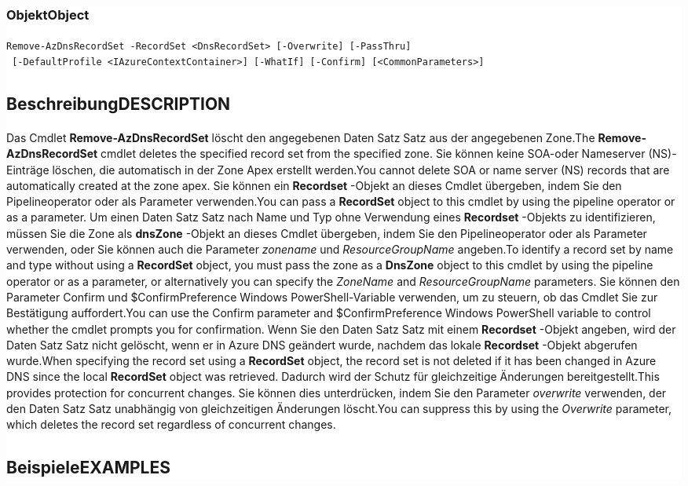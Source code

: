 ### <span data-ttu-id="08cb4-107">Objekt</span><span class="sxs-lookup"><span data-stu-id="08cb4-107">Object</span></span>
```
Remove-AzDnsRecordSet -RecordSet <DnsRecordSet> [-Overwrite] [-PassThru]
 [-DefaultProfile <IAzureContextContainer>] [-WhatIf] [-Confirm] [<CommonParameters>]
```

## <span data-ttu-id="08cb4-108">Beschreibung</span><span class="sxs-lookup"><span data-stu-id="08cb4-108">DESCRIPTION</span></span>
<span data-ttu-id="08cb4-109">Das Cmdlet **Remove-AzDnsRecordSet** löscht den angegebenen Daten Satz Satz aus der angegebenen Zone.</span><span class="sxs-lookup"><span data-stu-id="08cb4-109">The **Remove-AzDnsRecordSet** cmdlet deletes the specified record set from the specified zone.</span></span>
<span data-ttu-id="08cb4-110">Sie können keine SOA-oder Nameserver (NS)-Einträge löschen, die automatisch in der Zone Apex erstellt werden.</span><span class="sxs-lookup"><span data-stu-id="08cb4-110">You cannot delete SOA or name server (NS) records that are automatically created at the zone apex.</span></span>
<span data-ttu-id="08cb4-111">Sie können ein **Recordset** -Objekt an dieses Cmdlet übergeben, indem Sie den Pipelineoperator oder als Parameter verwenden.</span><span class="sxs-lookup"><span data-stu-id="08cb4-111">You can pass a **RecordSet** object to this cmdlet by using the pipeline operator or as a parameter.</span></span>
<span data-ttu-id="08cb4-112">Um einen Daten Satz Satz nach Name und Typ ohne Verwendung eines **Recordset** -Objekts zu identifizieren, müssen Sie die Zone als **dnsZone** -Objekt an dieses Cmdlet übergeben, indem Sie den Pipelineoperator oder als Parameter verwenden, oder Sie können auch die Parameter *zonename* und *ResourceGroupName* angeben.</span><span class="sxs-lookup"><span data-stu-id="08cb4-112">To identify a record set by name and type without using a **RecordSet** object, you must pass the zone as a **DnsZone** object to this cmdlet by using the pipeline operator or as a parameter, or alternatively you can specify the *ZoneName* and *ResourceGroupName* parameters.</span></span>
<span data-ttu-id="08cb4-113">Sie können den Parameter Confirm und $ConfirmPreference Windows PowerShell-Variable verwenden, um zu steuern, ob das Cmdlet Sie zur Bestätigung auffordert.</span><span class="sxs-lookup"><span data-stu-id="08cb4-113">You can use the Confirm parameter and $ConfirmPreference Windows PowerShell variable to control whether the cmdlet prompts you for confirmation.</span></span>
<span data-ttu-id="08cb4-114">Wenn Sie den Daten Satz Satz mit einem **Recordset** -Objekt angeben, wird der Daten Satz Satz nicht gelöscht, wenn er in Azure DNS geändert wurde, nachdem das lokale **Recordset** -Objekt abgerufen wurde.</span><span class="sxs-lookup"><span data-stu-id="08cb4-114">When specifying the record set using a **RecordSet** object, the record set is not deleted if it has been changed in Azure DNS since the local **RecordSet** object was retrieved.</span></span>
<span data-ttu-id="08cb4-115">Dadurch wird der Schutz für gleichzeitige Änderungen bereitgestellt.</span><span class="sxs-lookup"><span data-stu-id="08cb4-115">This provides protection for concurrent changes.</span></span>
<span data-ttu-id="08cb4-116">Sie können dies unterdrücken, indem Sie den Parameter *overwrite* verwenden, der den Daten Satz Satz unabhängig von gleichzeitigen Änderungen löscht.</span><span class="sxs-lookup"><span data-stu-id="08cb4-116">You can suppress this by using the *Overwrite* parameter, which deletes the record set regardless of concurrent changes.</span></span>

## <span data-ttu-id="08cb4-117">Beispiele</span><span class="sxs-lookup"><span data-stu-id="08cb4-117">EXAMPLES</span></span>
